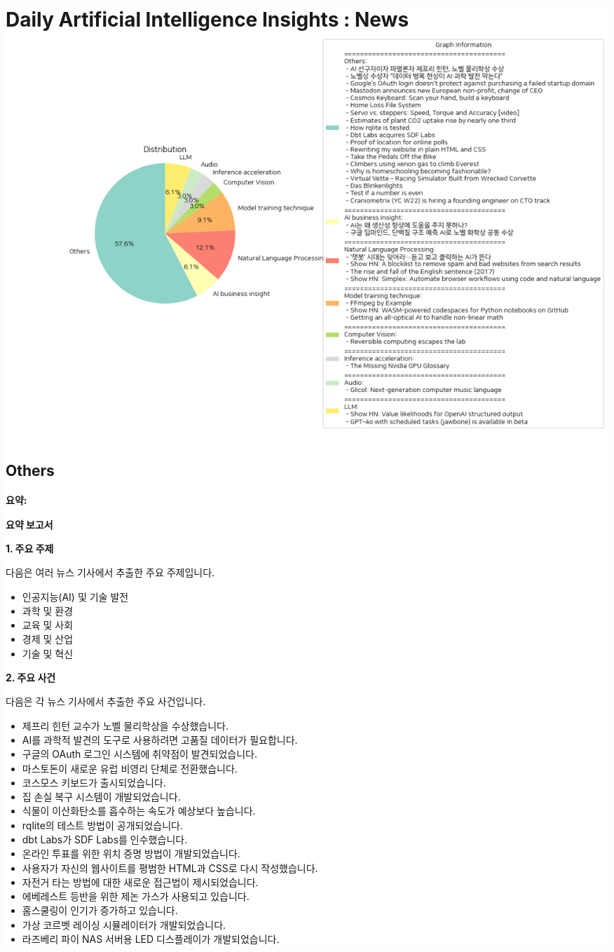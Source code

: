 # Daily Artificial Intelligence Insights : News![Category Distribution Graph](news_2025-01-15.png)

## Others

**요약:**

**요약 보고서**

**1. 주요 주제**

다음은 여러 뉴스 기사에서 추출한 주요 주제입니다.

* 인공지능(AI) 및 기술 발전
* 과학 및 환경
* 교육 및 사회
* 경제 및 산업
* 기술 및 혁신

**2. 주요 사건**

다음은 각 뉴스 기사에서 추출한 주요 사건입니다.

* 제프리 힌턴 교수가 노벨 물리학상을 수상했습니다.
* AI를 과학적 발견의 도구로 사용하려면 고품질 데이터가 필요합니다.
* 구글의 OAuth 로그인 시스템에 취약점이 발견되었습니다.
* 마스토돈이 새로운 유럽 비영리 단체로 전환했습니다.
* 코스모스 키보드가 출시되었습니다.
* 집 손실 복구 시스템이 개발되었습니다.
* 식물이 이산화탄소를 흡수하는 속도가 예상보다 높습니다.
* rqlite의 테스트 방법이 공개되었습니다.
* dbt Labs가 SDF Labs를 인수했습니다.
* 온라인 투표를 위한 위치 증명 방법이 개발되었습니다.
* 사용자가 자신의 웹사이트를 평범한 HTML과 CSS로 다시 작성했습니다.
* 자전거 타는 방법에 대한 새로운 접근법이 제시되었습니다.
* 에베레스트 등반을 위한 제논 가스가 사용되고 있습니다.
* 홈스쿨링이 인기가 증가하고 있습니다.
* 가상 코르벳 레이싱 시뮬레이터가 개발되었습니다.
* 라즈베리 파이 NAS 서버용 LED 디스플레이가 개발되었습니다.